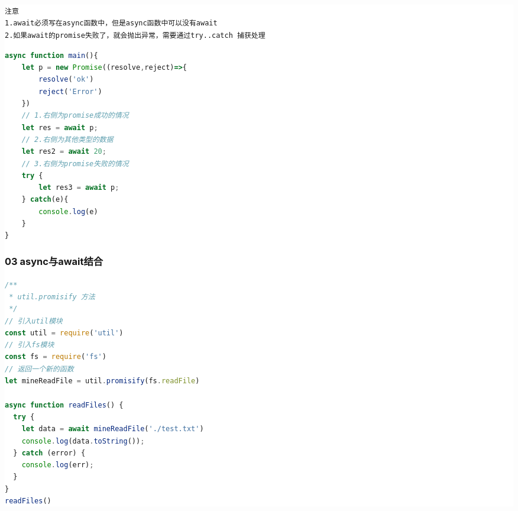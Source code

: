```
注意
1.await必须写在async函数中，但是async函数中可以没有await
2.如果await的promise失败了，就会抛出异常，需要通过try..catch 捕获处理
```

```javascript
async function main(){
	let p = new Promise((resolve,reject)=>{
        resolve('ok')
        reject('Error')
	})
    // 1.右侧为promise成功的情况
    let res = await p;
    // 2.右侧为其他类型的数据
    let res2 = await 20;
    // 3.右侧为promise失败的情况
    try {
        let res3 = await p;
    } catch(e){
        console.log(e)
    }
}
```

### 03 async与await结合

```javascript
/**
 * util.promisify 方法
 */
// 引入util模块
const util = require('util')
// 引入fs模块
const fs = require('fs')
// 返回一个新的函数
let mineReadFile = util.promisify(fs.readFile)

async function readFiles() {
  try {
    let data = await mineReadFile('./test.txt')
    console.log(data.toString());
  } catch (error) {
    console.log(err);
  }
}
readFiles()
```

